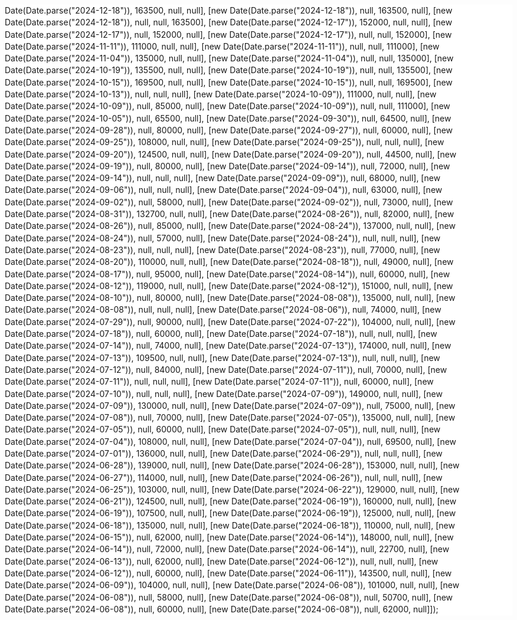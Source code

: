 Date(Date.parse("2024-12-18")), 163500, null, null], [new Date(Date.parse("2024-12-18")), null, 163500, null], [new Date(Date.parse("2024-12-18")), null, null, 163500], [new Date(Date.parse("2024-12-17")), 152000, null, null], [new Date(Date.parse("2024-12-17")), null, 152000, null], [new Date(Date.parse("2024-12-17")), null, null, 152000], [new Date(Date.parse("2024-11-11")), 111000, null, null], [new Date(Date.parse("2024-11-11")), null, null, 111000], [new Date(Date.parse("2024-11-04")), 135000, null, null], [new Date(Date.parse("2024-11-04")), null, null, 135000], [new Date(Date.parse("2024-10-19")), 135500, null, null], [new Date(Date.parse("2024-10-19")), null, null, 135500], [new Date(Date.parse("2024-10-15")), 169500, null, null], [new Date(Date.parse("2024-10-15")), null, null, 169500], [new Date(Date.parse("2024-10-13")), null, null, null], [new Date(Date.parse("2024-10-09")), 111000, null, null], [new Date(Date.parse("2024-10-09")), null, 85000, null], [new Date(Date.parse("2024-10-09")), null, null, 111000], [new Date(Date.parse("2024-10-05")), null, 65500, null], [new Date(Date.parse("2024-09-30")), null, 64500, null], [new Date(Date.parse("2024-09-28")), null, 80000, null], [new Date(Date.parse("2024-09-27")), null, 60000, null], [new Date(Date.parse("2024-09-25")), 108000, null, null], [new Date(Date.parse("2024-09-25")), null, null, null], [new Date(Date.parse("2024-09-20")), 124500, null, null], [new Date(Date.parse("2024-09-20")), null, 44500, null], [new Date(Date.parse("2024-09-19")), null, 80000, null], [new Date(Date.parse("2024-09-14")), null, 72000, null], [new Date(Date.parse("2024-09-14")), null, null, null], [new Date(Date.parse("2024-09-09")), null, 68000, null], [new Date(Date.parse("2024-09-06")), null, null, null], [new Date(Date.parse("2024-09-04")), null, 63000, null], [new Date(Date.parse("2024-09-02")), null, 58000, null], [new Date(Date.parse("2024-09-02")), null, 73000, null], [new Date(Date.parse("2024-08-31")), 132700, null, null], [new Date(Date.parse("2024-08-26")), null, 82000, null], [new Date(Date.parse("2024-08-26")), null, 85000, null], [new Date(Date.parse("2024-08-24")), 137000, null, null], [new Date(Date.parse("2024-08-24")), null, 57000, null], [new Date(Date.parse("2024-08-24")), null, null, null], [new Date(Date.parse("2024-08-23")), null, null, null], [new Date(Date.parse("2024-08-23")), null, 77000, null], [new Date(Date.parse("2024-08-20")), 110000, null, null], [new Date(Date.parse("2024-08-18")), null, 49000, null], [new Date(Date.parse("2024-08-17")), null, 95000, null], [new Date(Date.parse("2024-08-14")), null, 60000, null], [new Date(Date.parse("2024-08-12")), 119000, null, null], [new Date(Date.parse("2024-08-12")), 151000, null, null], [new Date(Date.parse("2024-08-10")), null, 80000, null], [new Date(Date.parse("2024-08-08")), 135000, null, null], [new Date(Date.parse("2024-08-08")), null, null, null], [new Date(Date.parse("2024-08-06")), null, 74000, null], [new Date(Date.parse("2024-07-29")), null, 90000, null], [new Date(Date.parse("2024-07-22")), 104000, null, null], [new Date(Date.parse("2024-07-18")), null, 60000, null], [new Date(Date.parse("2024-07-18")), null, null, null], [new Date(Date.parse("2024-07-14")), null, 74000, null], [new Date(Date.parse("2024-07-13")), 174000, null, null], [new Date(Date.parse("2024-07-13")), 109500, null, null], [new Date(Date.parse("2024-07-13")), null, null, null], [new Date(Date.parse("2024-07-12")), null, 84000, null], [new Date(Date.parse("2024-07-11")), null, 70000, null], [new Date(Date.parse("2024-07-11")), null, null, null], [new Date(Date.parse("2024-07-11")), null, 60000, null], [new Date(Date.parse("2024-07-10")), null, null, null], [new Date(Date.parse("2024-07-09")), 149000, null, null], [new Date(Date.parse("2024-07-09")), 130000, null, null], [new Date(Date.parse("2024-07-09")), null, 75000, null], [new Date(Date.parse("2024-07-08")), null, 70000, null], [new Date(Date.parse("2024-07-05")), 135000, null, null], [new Date(Date.parse("2024-07-05")), null, 60000, null], [new Date(Date.parse("2024-07-05")), null, null, null], [new Date(Date.parse("2024-07-04")), 108000, null, null], [new Date(Date.parse("2024-07-04")), null, 69500, null], [new Date(Date.parse("2024-07-01")), 136000, null, null], [new Date(Date.parse("2024-06-29")), null, null, null], [new Date(Date.parse("2024-06-28")), 139000, null, null], [new Date(Date.parse("2024-06-28")), 153000, null, null], [new Date(Date.parse("2024-06-27")), 114000, null, null], [new Date(Date.parse("2024-06-26")), null, null, null], [new Date(Date.parse("2024-06-25")), 103000, null, null], [new Date(Date.parse("2024-06-22")), 129000, null, null], [new Date(Date.parse("2024-06-21")), 124500, null, null], [new Date(Date.parse("2024-06-19")), 160000, null, null], [new Date(Date.parse("2024-06-19")), 107500, null, null], [new Date(Date.parse("2024-06-19")), 125000, null, null], [new Date(Date.parse("2024-06-18")), 135000, null, null], [new Date(Date.parse("2024-06-18")), 110000, null, null], [new Date(Date.parse("2024-06-15")), null, 62000, null], [new Date(Date.parse("2024-06-14")), 148000, null, null], [new Date(Date.parse("2024-06-14")), null, 72000, null], [new Date(Date.parse("2024-06-14")), null, 22700, null], [new Date(Date.parse("2024-06-13")), null, 62000, null], [new Date(Date.parse("2024-06-12")), null, null, null], [new Date(Date.parse("2024-06-12")), null, 60000, null], [new Date(Date.parse("2024-06-11")), 143500, null, null], [new Date(Date.parse("2024-06-09")), 104000, null, null], [new Date(Date.parse("2024-06-08")), 101000, null, null], [new Date(Date.parse("2024-06-08")), null, 58000, null], [new Date(Date.parse("2024-06-08")), null, 50700, null], [new Date(Date.parse("2024-06-08")), null, 60000, null], [new Date(Date.parse("2024-06-08")), null, 62000, null]]);
